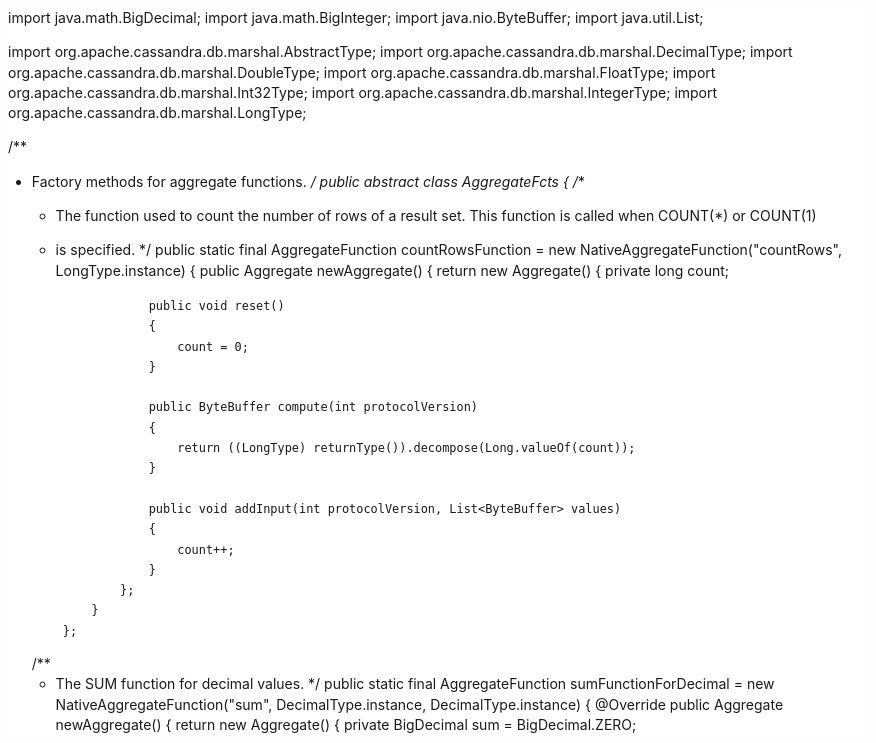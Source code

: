 import java.math.BigDecimal;
import java.math.BigInteger;
import java.nio.ByteBuffer;
import java.util.List;

import org.apache.cassandra.db.marshal.AbstractType;
import org.apache.cassandra.db.marshal.DecimalType;
import org.apache.cassandra.db.marshal.DoubleType;
import org.apache.cassandra.db.marshal.FloatType;
import org.apache.cassandra.db.marshal.Int32Type;
import org.apache.cassandra.db.marshal.IntegerType;
import org.apache.cassandra.db.marshal.LongType;

/**
 * Factory methods for aggregate functions.
 */
public abstract class AggregateFcts
{
    /**
     * The function used to count the number of rows of a result set. This function is called when COUNT(*) or COUNT(1)
     * is specified.
     */
    public static final AggregateFunction countRowsFunction =
            new NativeAggregateFunction("countRows", LongType.instance)
            {
                public Aggregate newAggregate()
                {
                    return new Aggregate()
                    {
                        private long count;

                        public void reset()
                        {
                            count = 0;
                        }

                        public ByteBuffer compute(int protocolVersion)
                        {
                            return ((LongType) returnType()).decompose(Long.valueOf(count));
                        }

                        public void addInput(int protocolVersion, List<ByteBuffer> values)
                        {
                            count++;
                        }
                    };
                }
            };

    /**
     * The SUM function for decimal values.
     */
    public static final AggregateFunction sumFunctionForDecimal =
            new NativeAggregateFunction("sum", DecimalType.instance, DecimalType.instance)
            {
                @Override
                public Aggregate newAggregate()
                {
                    return new Aggregate()
                    {
                        private BigDecimal sum = BigDecimal.ZERO;
